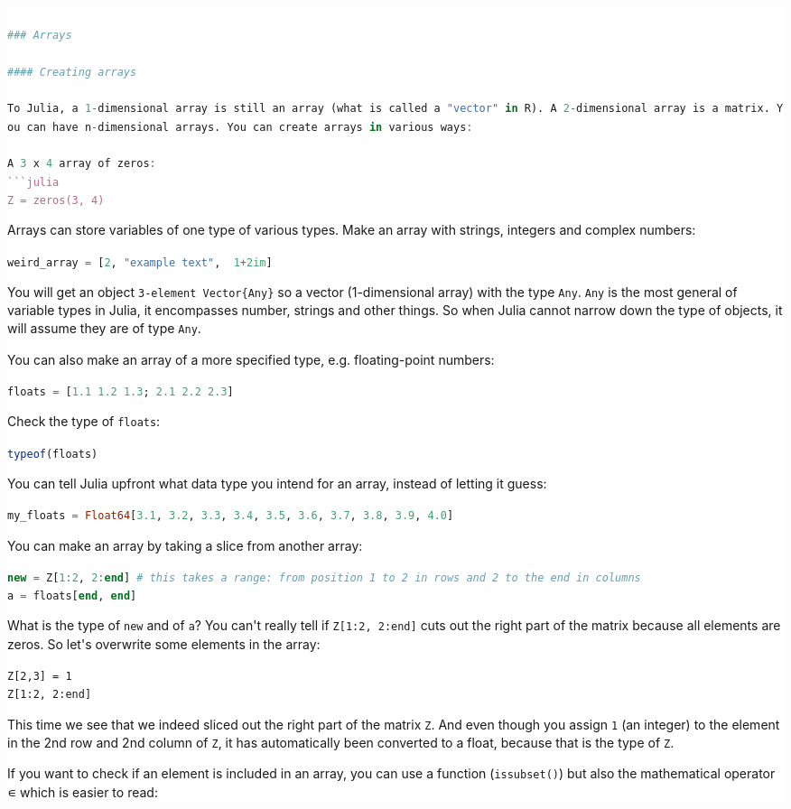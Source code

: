   ```julia

### Arrays

#### Creating arrays

To Julia, a 1-dimensional array is still an array (what is called a "vector" in R). A 2-dimensional array is a matrix. You can have n-dimensional arrays. You can create arrays in various ways:

A 3 x 4 array of zeros:
```julia
Z = zeros(3, 4)
```

Arrays can store variables of one type of various types. Make an array with strings, integers and complex numbers:

```julia
weird_array = [2, "example text",  1+2im]
```
You will get an object `3-element Vector{Any}` so a vector (1-dimensional array) with the type `Any`. `Any` is the most general of variable types in Julia, it encompasses number, strings and other things. So when Julia cannot narrow down the type of objects, it will assume they are of type `Any`.

You can also make an array of a more specified type, e.g. floating-point numbers:
```julia
floats = [1.1 1.2 1.3; 2.1 2.2 2.3]
```

Check the type of `floats`:
```julia
typeof(floats)
```

You can tell Julia upfront what data type you intend for an array, instead of letting it guess:

```julia
my_floats = Float64[3.1, 3.2, 3.3, 3.4, 3.5, 3.6, 3.7, 3.8, 3.9, 4.0]
```

You can make an array by taking a slice from another array:
```julia
new = Z[1:2, 2:end] # this takes a range: from position 1 to 2 in rows and 2 to the end in columns
a = floats[end, end]
```

What is the type of `new` and of `a`?
You can't really tell if `Z[1:2, 2:end]` cuts out the right part of the matrix because all elements are zeros. So let's overwrite some elements in the array:
```
Z[2,3] = 1
Z[1:2, 2:end]
```

This time we see that we indeed sliced out the right part of the matrix `Z`. And even though you assign `1` (an integer) to the element in the 2nd row and 2nd column of `Z`, it has automatically been converted to a float, because that is the type of `Z`.

If you want to check if an element is included in an array, you can use a function (`issubset()`) but also the mathematical operator ∊ which is easier to read:
